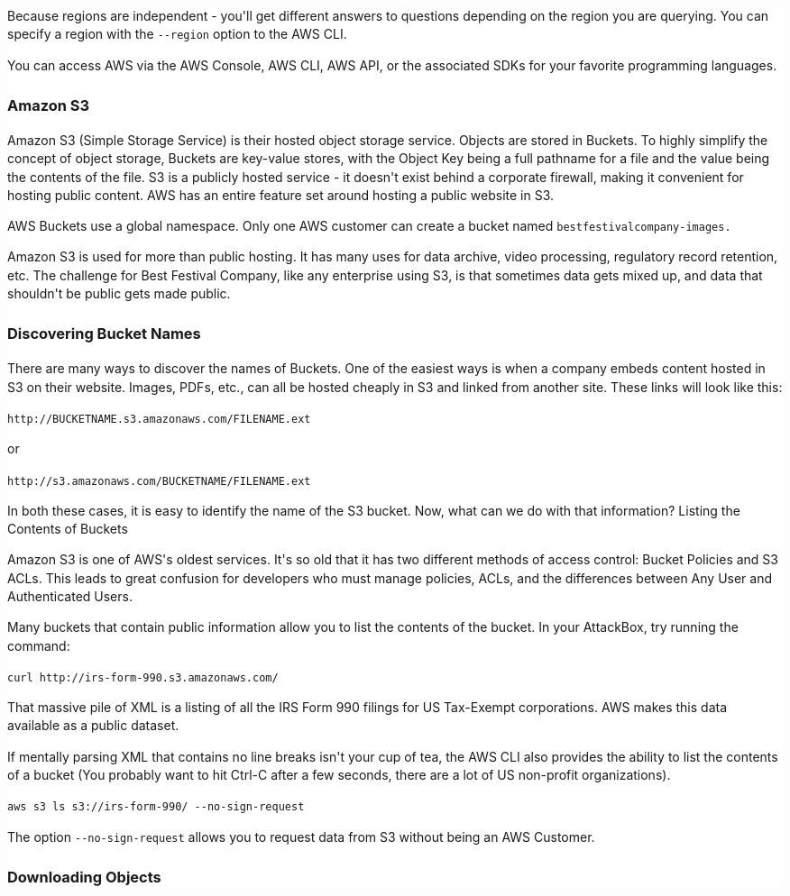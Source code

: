 Because regions are independent - you'll get different answers to questions depending on the region you are querying. You can specify a region with the `--region` option to the AWS CLI.

You can access AWS via the AWS Console, AWS CLI, AWS API, or the associated SDKs for your favorite programming languages.

### Amazon S3

Amazon S3 (Simple Storage Service) is their hosted object storage service. Objects are stored in Buckets. To highly simplify the concept of object storage, Buckets are key-value stores, with the Object Key being a full pathname for a file and the value being the contents of the file. S3 is a publicly hosted service - it doesn't exist behind a corporate firewall, making it convenient for hosting public content. AWS has an entire feature set around hosting a public website in S3.

AWS Buckets use a global namespace. Only one AWS customer can create a bucket named `bestfestivalcompany-images.`

Amazon S3 is used for more than public hosting. It has many uses for data archive, video processing, regulatory record retention, etc. The challenge for Best Festival Company, like any enterprise using S3, is that sometimes data gets mixed up, and data that shouldn't be public gets made public.

### Discovering Bucket Names

There are many ways to discover the names of Buckets. One of the easiest ways is when a company embeds content hosted in S3 on their website. Images, PDFs, etc., can all be hosted cheaply in S3 and linked from another site. These links will look like this:

`http://BUCKETNAME.s3.amazonaws.com/FILENAME.ext`

or

`http://s3.amazonaws.com/BUCKETNAME/FILENAME.ext`

In both these cases, it is easy to identify the name of the S3 bucket. Now, what can we do with that information?
Listing the Contents of Buckets

Amazon S3 is one of AWS's oldest services. It's so old that it has two different methods of access control: Bucket Policies and S3 ACLs. This leads to great confusion for developers who must manage policies, ACLs, and the differences between Any User and Authenticated Users.

Many buckets that contain public information allow you to list the contents of the bucket. In your AttackBox, try running the command:

`curl http://irs-form-990.s3.amazonaws.com/`

That massive pile of XML is a listing of all the IRS Form 990 filings for US Tax-Exempt corporations. AWS makes this data available as a public dataset.

If mentally parsing XML that contains no line breaks isn't your cup of tea, the AWS CLI also provides the ability to list the contents of a bucket (You probably want to hit Ctrl-C after a few seconds, there are a lot of US non-profit organizations).

`aws s3 ls s3://irs-form-990/ --no-sign-request`

The option `--no-sign-request` allows you to request data from S3 without being an AWS Customer.

### Downloading Objects
